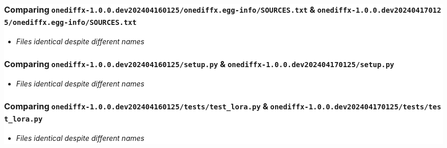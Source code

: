 ### Comparing `onediffx-1.0.0.dev202404160125/onediffx.egg-info/SOURCES.txt` & `onediffx-1.0.0.dev202404170125/onediffx.egg-info/SOURCES.txt`

 * *Files identical despite different names*

### Comparing `onediffx-1.0.0.dev202404160125/setup.py` & `onediffx-1.0.0.dev202404170125/setup.py`

 * *Files identical despite different names*

### Comparing `onediffx-1.0.0.dev202404160125/tests/test_lora.py` & `onediffx-1.0.0.dev202404170125/tests/test_lora.py`

 * *Files identical despite different names*

